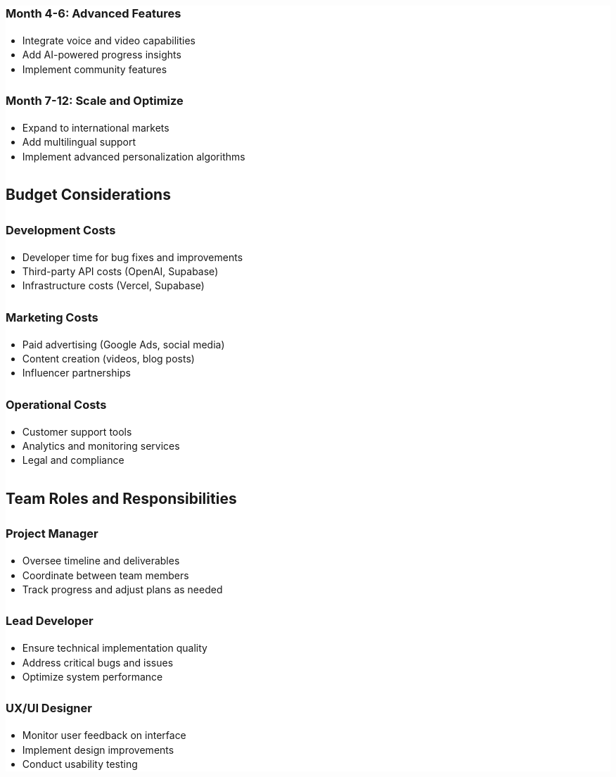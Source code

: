 ### Month 4-6: Advanced Features

- Integrate voice and video capabilities
- Add AI-powered progress insights
- Implement community features

### Month 7-12: Scale and Optimize

- Expand to international markets
- Add multilingual support
- Implement advanced personalization algorithms

## Budget Considerations

### Development Costs

- Developer time for bug fixes and improvements
- Third-party API costs (OpenAI, Supabase)
- Infrastructure costs (Vercel, Supabase)

### Marketing Costs

- Paid advertising (Google Ads, social media)
- Content creation (videos, blog posts)
- Influencer partnerships

### Operational Costs

- Customer support tools
- Analytics and monitoring services
- Legal and compliance

## Team Roles and Responsibilities

### Project Manager

- Oversee timeline and deliverables
- Coordinate between team members
- Track progress and adjust plans as needed

### Lead Developer

- Ensure technical implementation quality
- Address critical bugs and issues
- Optimize system performance

### UX/UI Designer

- Monitor user feedback on interface
- Implement design improvements
- Conduct usability testing
